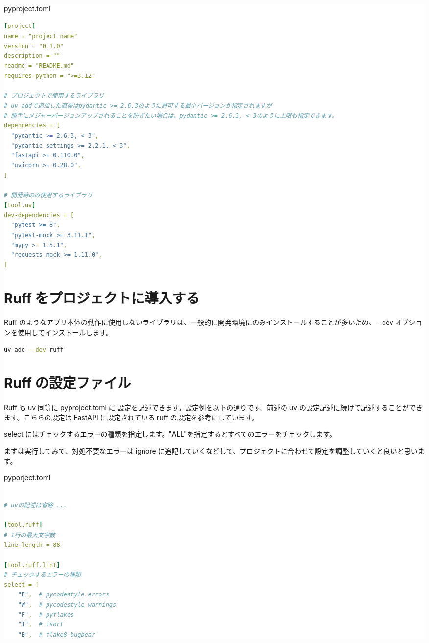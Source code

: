 pyproject.toml

```yml
[project]
name = "project name"
version = "0.1.0"
description = ""
readme = "README.md"
requires-python = ">=3.12"

# プロジェクトで使用するライブラリ
# uv addで追加した直後はpydantic >= 2.6.3のように許可する最小バージョンが指定されますが
# 勝手にメジャーバージョンアップされることを防ぎたい場合は、pydantic >= 2.6.3, < 3のように上限も指定できます。
dependencies = [
  "pydantic >= 2.6.3, < 3",
  "pydantic-settings >= 2.2.1, < 3",
  "fastapi >= 0.110.0",
  "uvicorn >= 0.28.0",
]

# 開発時のみ使用するライブラリ
[tool.uv]
dev-dependencies = [
  "pytest >= 8",
  "pytest-mock >= 3.11.1",
  "mypy >= 1.5.1",
  "requests-mock >= 1.11.0",
]
```

# Ruff をプロジェクトに導入する

Ruff のようなアプリ本体の動作に使用しないライブラリは、一般的に開発環境にのみインストールすることが多いため、`--dev` オプションを使用してインストールします。

```bash
uv add --dev ruff

```

# Ruff の設定ファイル

Ruff も uv 同等に pyproject.toml に 設定を記述できます。設定例を以下の通りです。前述の uv の設定記述に続けて記述することができます。こちらの設定は FastAPI に設定されている ruff の設定を参考にしています。

select にはチェックするエラーの種類を指定します。"ALL"を指定するとすべてのエラーをチェックします。

まずは実行してみて、対処不要なエラーは ignore に追記していくなどして、プロジェクトに合わせて設定を調整していくと良いと思います。

pyporject.toml

```yml

# uvの記述は省略 ...

[tool.ruff]
# 1行の最大文字数
line-length = 88

[tool.ruff.lint]
# チェックするエラーの種類
select = [
    "E",  # pycodestyle errors
    "W",  # pycodestyle warnings
    "F",  # pyflakes
    "I",  # isort
    "B",  # flake8-bugbear
```